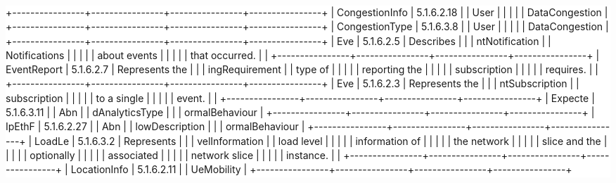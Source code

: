 +----------------+----------------+----------------+----------------+
| CongestionInfo | 5.1.6.2.18     |                | User           |
|                |                |                | DataCongestion |
+----------------+----------------+----------------+----------------+
| CongestionType | 5.1.6.3.8      |                | User           |
|                |                |                | DataCongestion |
+----------------+----------------+----------------+----------------+
| Eve            | 5.1.6.2.5      | Describes      |                |
| ntNotification |                | Notifications  |                |
|                |                | about events   |                |
|                |                | that occurred. |                |
+----------------+----------------+----------------+----------------+
| EventReport    | 5.1.6.2.7      | Represents the |                |
| ingRequirement |                | type of        |                |
|                |                | reporting the  |                |
|                |                | subscription   |                |
|                |                | requires.      |                |
+----------------+----------------+----------------+----------------+
| Eve            | 5.1.6.2.3      | Represents the |                |
| ntSubscription |                | subscription   |                |
|                |                | to a single    |                |
|                |                | event.         |                |
+----------------+----------------+----------------+----------------+
| Expecte        | 5.1.6.3.11     |                | Abn            |
| dAnalyticsType |                |                | ormalBehaviour |
+----------------+----------------+----------------+----------------+
| IpEthF         | 5.1.6.2.27     |                | Abn            |
| lowDescription |                |                | ormalBehaviour |
+----------------+----------------+----------------+----------------+
| LoadLe         | 5.1.6.3.2      | Represents     |                |
| velInformation |                | load level     |                |
|                |                | information of |                |
|                |                | the network    |                |
|                |                | slice and the  |                |
|                |                | optionally     |                |
|                |                | associated     |                |
|                |                | network slice  |                |
|                |                | instance.      |                |
+----------------+----------------+----------------+----------------+
| LocationInfo   | 5.1.6.2.11     |                | UeMobility     |
+----------------+----------------+----------------+----------------+